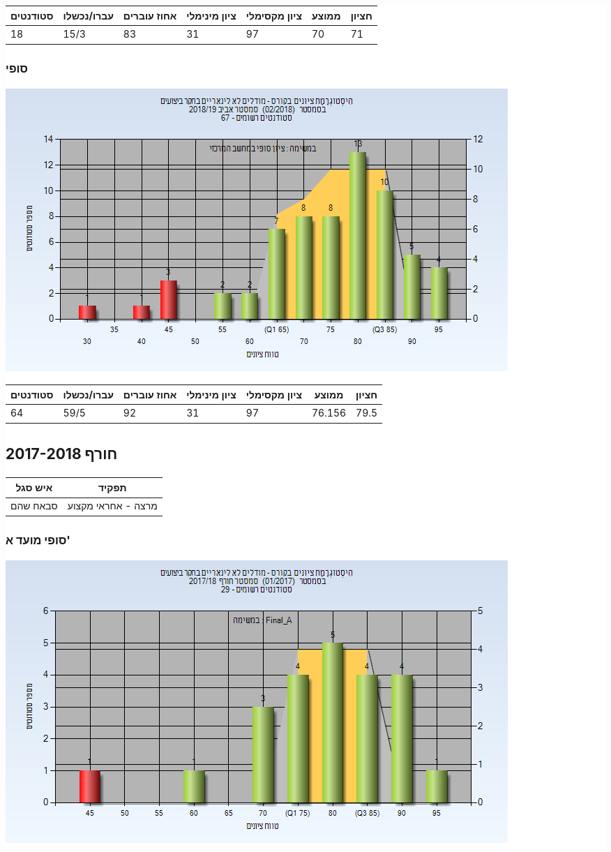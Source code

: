 | סטודנטים | עברו/נכשלו | אחוז עוברים | ציון מינימלי | ציון מקסימלי | ממוצע | חציון |
| ---- | ---- | ---- | ---- | ---- | ---- | ---- |
| 18 | 15/3 | 83 | 31 | 97 | 70 | 71 |

<h3 id="201802-Finals">סופי</h3>

![201802 Finals](201802/Finals.png)

| סטודנטים | עברו/נכשלו | אחוז עוברים | ציון מינימלי | ציון מקסימלי | ממוצע | חציון |
| ---- | ---- | ---- | ---- | ---- | ---- | ---- |
| 64 | 59/5 | 92 | 31 | 97 | 76.156 | 79.5 |

<h2 id="201701">חורף 2017-2018</h2>

| איש סגל | תפקיד |
| ---- | ---- |
| סבאח שהם | מרצה - אחראי מקצוע |

<h3 id="201701-Final_A">סופי מועד א'</h3>

![201701 Final_A](201701/Final_A.png)
